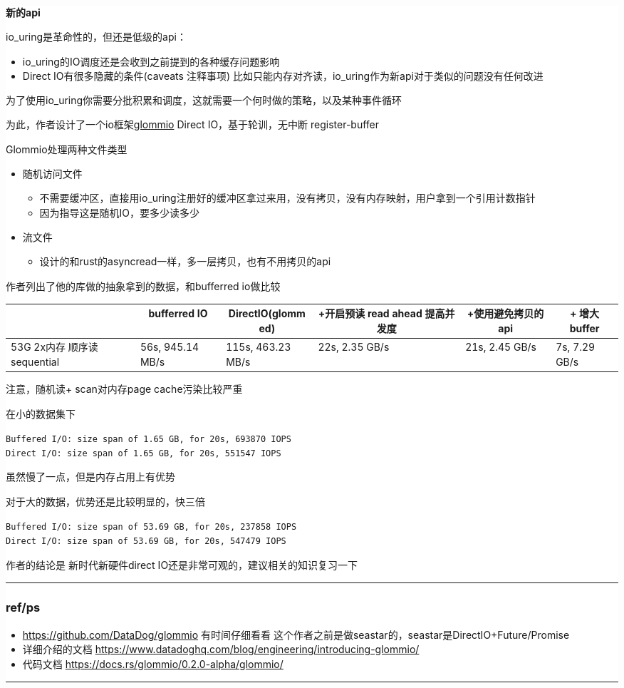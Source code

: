 **新的api**

io_uring是革命性的，但还是低级的api：

- io_uring的IO调度还是会收到之前提到的各种缓存问题影响
- Direct IO有很多隐藏的条件(caveats 注释事项) 比如只能内存对齐读，io_uring作为新api对于类似的问题没有任何改进

为了使用io_uring你需要分批积累和调度，这就需要一个何时做的策略，以及某种事件循环

为此，作者设计了一个io框架[glommio](https://github.com/DataDog/glommio ) Direct IO，基于轮训，无中断 register-buffer

Glommio处理两种文件类型

- 随机访问文件
  - 不需要缓冲区，直接用io_uring注册好的缓冲区拿过来用，没有拷贝，没有内存映射，用户拿到一个引用计数指针
  - 因为指导这是随机IO，要多少读多少

- 流文件
  - 设计的和rust的asyncread一样，多一层拷贝，也有不用拷贝的api



作者列出了他的库做的抽象拿到的数据，和bufferred io做比较

|                             | bufferred IO     | DirectIO(glommed) | +开启预读 read ahead 提高并发度 | +使用避免拷贝的api | + 增大buffer  |
| --------------------------- | ---------------- | ----------------- | ------------------------------- | ------------------ | ------------- |
| 53G 2x内存 顺序读sequential | 56s, 945.14 MB/s | 115s, 463.23 MB/s | 22s, 2.35 GB/s                  | 21s, 2.45 GB/s     | 7s, 7.29 GB/s |



注意，随机读+ scan对内存page cache污染比较严重

在小的数据集下

```
Buffered I/O: size span of 1.65 GB, for 20s, 693870 IOPS
Direct I/O: size span of 1.65 GB, for 20s, 551547 IOPS
```

虽然慢了一点，但是内存占用上有优势

对于大的数据，优势还是比较明显的，快三倍

```
Buffered I/O: size span of 53.69 GB, for 20s, 237858 IOPS
Direct I/O: size span of 53.69 GB, for 20s, 547479 IOPS
```

作者的结论是 新时代新硬件direct IO还是非常可观的，建议相关的知识复习一下





---

### ref/ps

- https://github.com/DataDog/glommio 有时间仔细看看 这个作者之前是做seastar的，seastar是DirectIO+Future/Promise
- 详细介绍的文档 https://www.datadoghq.com/blog/engineering/introducing-glommio/
- 代码文档 https://docs.rs/glommio/0.2.0-alpha/glommio/


---

